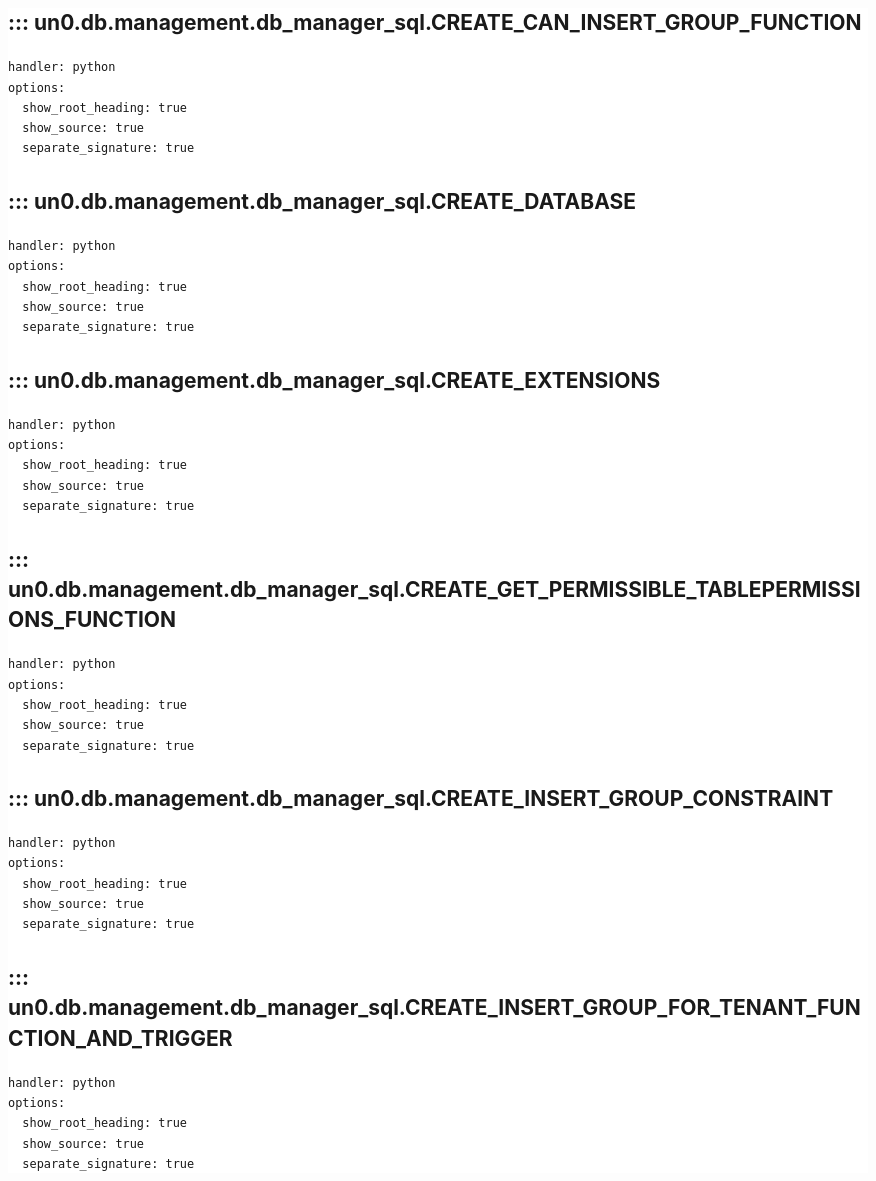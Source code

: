 ## ::: un0.db.management.db_manager_sql.CREATE_CAN_INSERT_GROUP_FUNCTION

    handler: python
    options:
      show_root_heading: true
      show_source: true
      separate_signature: true

## ::: un0.db.management.db_manager_sql.CREATE_DATABASE

    handler: python
    options:
      show_root_heading: true
      show_source: true
      separate_signature: true

## ::: un0.db.management.db_manager_sql.CREATE_EXTENSIONS

    handler: python
    options:
      show_root_heading: true
      show_source: true
      separate_signature: true

## ::: un0.db.management.db_manager_sql.CREATE_GET_PERMISSIBLE_TABLEPERMISSIONS_FUNCTION

    handler: python
    options:
      show_root_heading: true
      show_source: true
      separate_signature: true

## ::: un0.db.management.db_manager_sql.CREATE_INSERT_GROUP_CONSTRAINT

    handler: python
    options:
      show_root_heading: true
      show_source: true
      separate_signature: true

## ::: un0.db.management.db_manager_sql.CREATE_INSERT_GROUP_FOR_TENANT_FUNCTION_AND_TRIGGER

    handler: python
    options:
      show_root_heading: true
      show_source: true
      separate_signature: true
